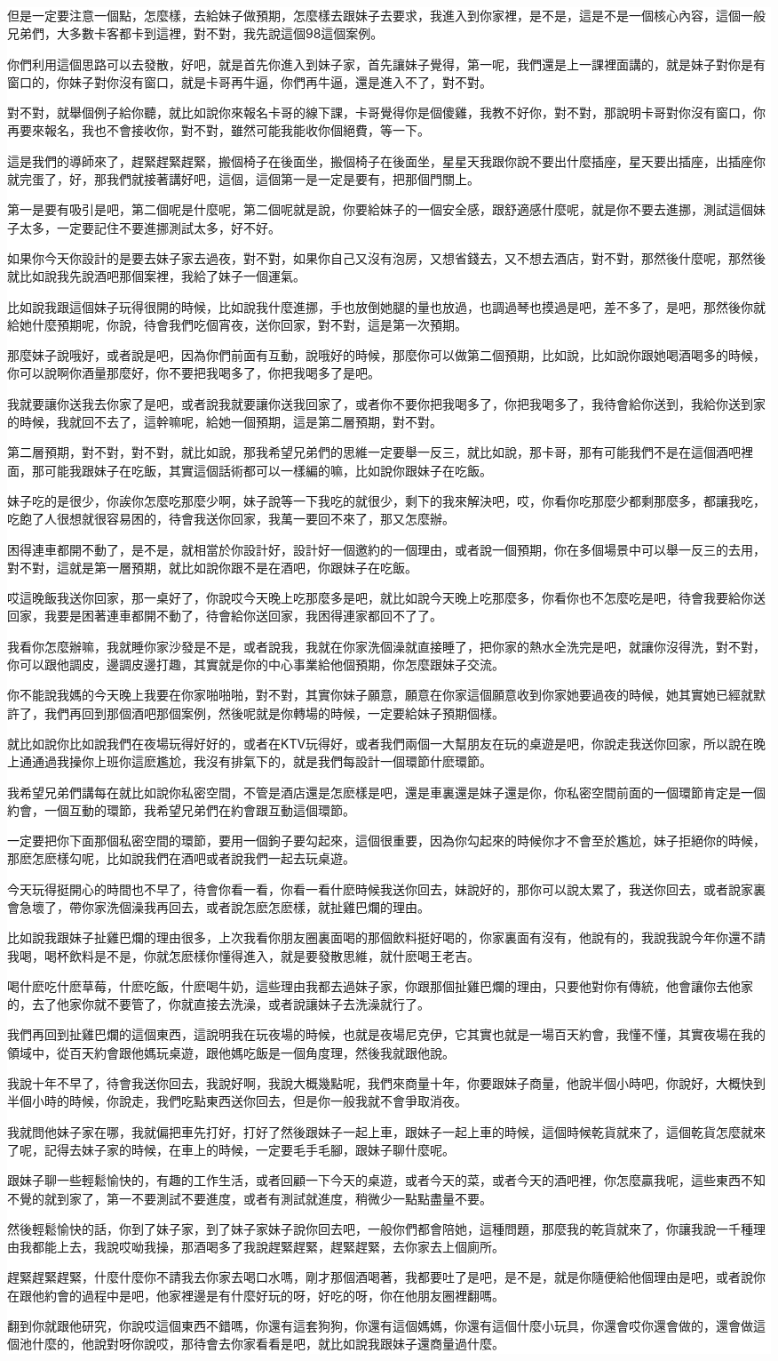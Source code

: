 但是一定要注意一個點，怎麼樣，去給妹子做預期，怎麼樣去跟妹子去要求，我進入到你家裡，是不是，這是不是一個核心內容，這個一般兄弟們，大多數卡客都卡到這裡，對不對，我先說這個98這個案例。

你們利用這個思路可以去發散，好吧，就是首先你進入到妹子家，首先讓妹子覺得，第一呢，我們還是上一課裡面講的，就是妹子對你是有窗口的，你妹子對你沒有窗口，就是卡哥再牛逼，你們再牛逼，還是進入不了，對不對。

對不對，就舉個例子給你聽，就比如說你來報名卡哥的線下課，卡哥覺得你是個傻雞，我教不好你，對不對，那說明卡哥對你沒有窗口，你再要來報名，我也不會接收你，對不對，雖然可能我能收你個絕費，等一下。

這是我們的導師來了，趕緊趕緊趕緊，搬個椅子在後面坐，搬個椅子在後面坐，星星天我跟你說不要出什麼插座，星天要出插座，出插座你就完蛋了，好，那我們就接著講好吧，這個，這個第一是一定是要有，把那個門關上。

第一是要有吸引是吧，第二個呢是什麼呢，第二個呢就是說，你要給妹子的一個安全感，跟舒適感什麼呢，就是你不要去進挪，測試這個妹子太多，一定要記住不要進挪測試太多，好不好。

如果你今天你設計的是要去妹子家去過夜，對不對，如果你自己又沒有泡房，又想省錢去，又不想去酒店，對不對，那然後什麼呢，那然後就比如說我先說酒吧那個案裡，我給了妹子一個運氣。

比如說我跟這個妹子玩得很開的時候，比如說我什麼進挪，手也放倒她腿的量也放過，也調過琴也摸過是吧，差不多了，是吧，那然後你就給她什麼預期呢，你說，待會我們吃個宵夜，送你回家，對不對，這是第一次預期。

那麼妹子說哦好，或者說是吧，因為你們前面有互動，說哦好的時候，那麼你可以做第二個預期，比如說，比如說你跟她喝酒喝多的時候，你可以說啊你酒量那麼好，你不要把我喝多了，你把我喝多了是吧。

我就要讓你送我去你家了是吧，或者說我就要讓你送我回家了，或者你不要你把我喝多了，你把我喝多了，我待會給你送到，我給你送到家的時候，我就回不去了，這幹嘛呢，給她一個預期，這是第二層預期，對不對。

第二層預期，對不對，對不對，就比如說，那我希望兄弟們的思維一定要舉一反三，就比如說，那卡哥，那有可能我們不是在這個酒吧裡面，那可能我跟妹子在吃飯，其實這個話術都可以一樣編的嘛，比如說你跟妹子在吃飯。

妹子吃的是很少，你誒你怎麼吃那麼少啊，妹子說等一下我吃的就很少，剩下的我來解決吧，哎，你看你吃那麼少都剩那麼多，都讓我吃，吃飽了人很想就很容易困的，待會我送你回家，我萬一要回不來了，那又怎麼辦。

困得連車都開不動了，是不是，就相當於你設計好，設計好一個邀約的一個理由，或者說一個預期，你在多個場景中可以舉一反三的去用，對不對，這就是第一層預期，就比如說你跟不是在酒吧，你跟妹子在吃飯。

哎這晚飯我送你回家，那一桌好了，你說哎今天晚上吃那麼多是吧，就比如說今天晚上吃那麼多，你看你也不怎麼吃是吧，待會我要給你送回家，我要是困著連車都開不動了，待會給你送回家，我困得連家都回不了了。

我看你怎麼辦嘛，我就睡你家沙發是不是，或者說我，我就在你家洗個澡就直接睡了，把你家的熱水全洗完是吧，就讓你沒得洗，對不對，你可以跟他調皮，邊調皮邊打趣，其實就是你的中心事業給他個預期，你怎麼跟妹子交流。

你不能說我媽的今天晚上我要在你家啪啪啪，對不對，其實你妹子願意，願意在你家這個願意收到你家她要過夜的時候，她其實她已經就默許了，我們再回到那個酒吧那個案例，然後呢就是你轉場的時候，一定要給妹子預期個樣。

就比如說你比如說我們在夜場玩得好好的，或者在KTV玩得好，或者我們兩個一大幫朋友在玩的桌遊是吧，你說走我送你回家，所以說在晚上通通過我操你上班你這麽尷尬，我沒有排氣下的，就是我們每設計一個環節什麽環節。

我希望兄弟們講每在就比如說你私密空間，不管是酒店還是怎麽樣是吧，還是車裏還是妹子還是你，你私密空間前面的一個環節肯定是一個約會，一個互動的環節，我希望兄弟們在約會跟互動這個環節。

一定要把你下面那個私密空間的環節，要用一個鉤子要勾起來，這個很重要，因為你勾起來的時候你才不會至於尷尬，妹子拒絕你的時候，那麽怎麽樣勾呢，比如說我們在酒吧或者說我們一起去玩桌遊。

今天玩得挺開心的時間也不早了，待會你看一看，你看一看什麽時候我送你回去，妹說好的，那你可以說太累了，我送你回去，或者說家裏會急壞了，帶你家洗個澡我再回去，或者說怎麽怎麽樣，就扯雞巴爛的理由。

比如說我跟妹子扯雞巴爛的理由很多，上次我看你朋友圈裏面喝的那個飲料挺好喝的，你家裏面有沒有，他說有的，我說我說今年你還不請我喝，喝杯飲料是不是，你就怎麽樣你懂得進入，就是要發散思維，就什麽喝王老吉。

喝什麽吃什麽草莓，什麽吃飯，什麽喝牛奶，這些理由我都去過妹子家，你跟那個扯雞巴爛的理由，只要他對你有傳統，他會讓你去他家的，去了他家你就不要管了，你就直接去洗澡，或者說讓妹子去洗澡就行了。

我們再回到扯雞巴爛的這個東西，這說明我在玩夜場的時候，也就是夜場尼克伊，它其實也就是一場百天約會，我懂不懂，其實夜場在我的領域中，從百天約會跟他媽玩桌遊，跟他媽吃飯是一個角度理，然後我就跟他說。

我說十年不早了，待會我送你回去，我說好啊，我說大概幾點呢，我們來商量十年，你要跟妹子商量，他說半個小時吧，你說好，大概快到半個小時的時候，你說走，我們吃點東西送你回去，但是你一般我就不會爭取消夜。

我就問他妹子家在哪，我就偏把車先打好，打好了然後跟妹子一起上車，跟妹子一起上車的時候，這個時候乾貨就來了，這個乾貨怎麼就來了呢，記得去妹子家的時候，在車上的時候，一定要毛手毛腳，跟妹子聊什麼呢。

跟妹子聊一些輕鬆愉快的，有趣的工作生活，或者回顧一下今天的桌遊，或者今天的菜，或者今天的酒吧裡，你怎麼贏我呢，這些東西不知不覺的就到家了，第一不要測試不要進度，或者有測試就進度，稍微少一點點盡量不要。

然後輕鬆愉快的話，你到了妹子家，到了妹子家妹子說你回去吧，一般你們都會陪她，這種問題，那麼我的乾貨就來了，你讓我說一千種理由我都能上去，我說哎呦我操，那酒喝多了我說趕緊趕緊，趕緊趕緊，去你家去上個廁所。

趕緊趕緊趕緊，什麼什麼你不請我去你家去喝口水嗎，剛才那個酒喝著，我都要吐了是吧，是不是，就是你隨便給他個理由是吧，或者說你在跟他約會的過程中是吧，他家裡邊是有什麼好玩的呀，好吃的呀，你在他朋友圈裡翻嗎。

翻到你就跟他研究，你說哎這個東西不錯嗎，你還有這套狗狗，你還有這個媽媽，你還有這個什麼小玩具，你還會哎你還會做的，還會做這個池什麼的，他說對呀你說哎，那待會去你家看看是吧，就比如說我跟妹子還商量過什麼。
